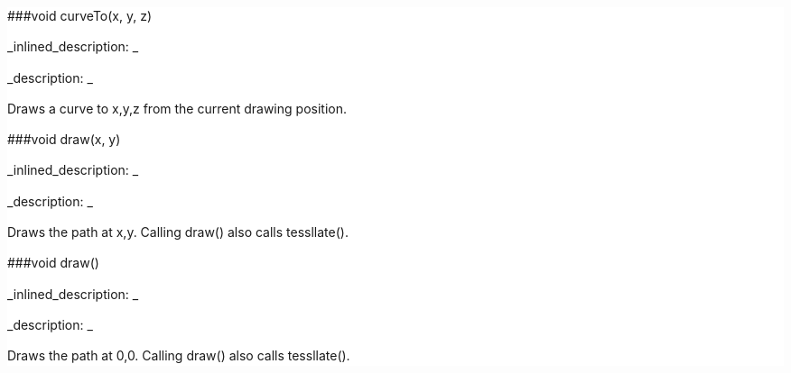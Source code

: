 





###void curveTo(x, y, z)



_inlined_description: _








_description: _


Draws a curve to x,y,z from the current drawing position.









###void draw(x, y)



_inlined_description: _








_description: _


Draws the path at x,y. Calling draw() also calls tessllate().









###void draw()



_inlined_description: _








_description: _


Draws the path at 0,0. Calling draw() also calls tessllate().







